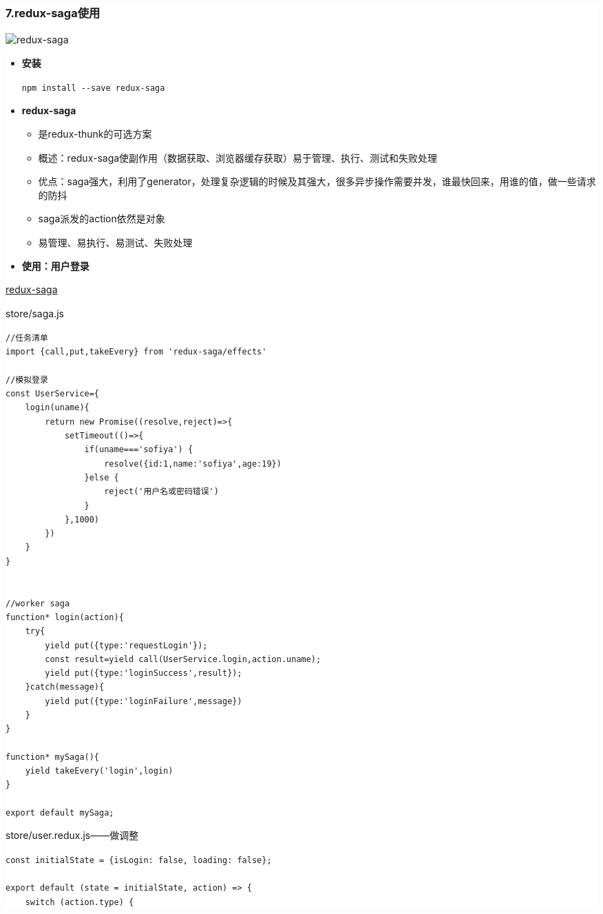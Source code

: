 ### 7.redux-saga使用

![redux-saga](https://i.loli.net/2019/12/30/uDZed7StA8RXmHV.png)
- **安装**
    ```
    npm install --save redux-saga
    ```
- **redux-saga**
   - 是redux-thunk的可选方案 
   
   - 概述：redux-saga使副作用（数据获取、浏览器缓存获取）易于管理、执行、测试和失败处理
   
   - 优点：saga强大，利用了generator，处理复杂逻辑的时候及其强大，很多异步操作需要并发，谁最快回来，用谁的值，做一些请求的防抖  
   
   - saga派发的action依然是对象  
   
   - 易管理、易执行、易测试、失败处理  
   
- **使用：用户登录**   

[redux-saga](https://github.com/redux-saga/redux-saga)

store/saga.js
```
//任务清单
import {call,put,takeEvery} from 'redux-saga/effects'

//模拟登录
const UserService={
    login(uname){
        return new Promise((resolve,reject)=>{
            setTimeout(()=>{
                if(uname==='sofiya') {
                    resolve({id:1,name:'sofiya',age:19})
                }else {
                    reject('用户名或密码错误')
                }
            },1000)
        })
    }
}


//worker saga
function* login(action){
    try{
        yield put({type:'requestLogin'});
        const result=yield call(UserService.login,action.uname);
        yield put({type:'loginSuccess',result});
    }catch(message){
        yield put({type:'loginFailure',message})
    }
}

function* mySaga(){
    yield takeEvery('login',login)
}

export default mySaga;
```
store/user.redux.js——做调整
```
const initialState = {isLogin: false, loading: false};

export default (state = initialState, action) => {
    switch (action.type) {
```